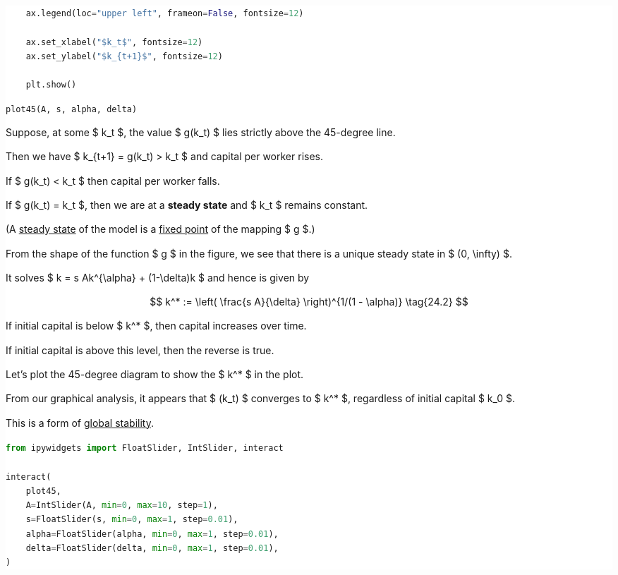 ```python
    ax.legend(loc="upper left", frameon=False, fontsize=12)

    ax.set_xlabel("$k_t$", fontsize=12)
    ax.set_ylabel("$k_{t+1}$", fontsize=12)

    plt.show()
```

```python
plot45(A, s, alpha, delta)
```

Suppose, at some $ k_t $, the value $ g(k_t) $ lies strictly above the 45-degree line.

Then we have $ k_{t+1} = g(k_t) > k_t $ and capital per worker rises.

If $ g(k_t) < k_t $ then capital per worker falls.

If $ g(k_t) = k_t $, then we are at a **steady state** and $ k_t $ remains constant.

(A [steady state](https://intro.quantecon.org/scalar_dynam.html#scalar-dynam-steady-state) of the model is a [fixed point](https://en.wikipedia.org/wiki/Fixed_point_%28mathematics%29) of the mapping $ g $.)

From the shape of the function $ g $ in the figure, we see that
there is a unique steady state in $ (0, \infty) $.

It solves $ k = s Ak^{\alpha} + (1-\delta)k $ and hence is given by

<a id='equation-kstarss'></a>
$$
k^* := \left( \frac{s A}{\delta} \right)^{1/(1 - \alpha)} \tag{24.2}
$$

If initial capital is below $ k^* $, then capital increases over time.

If initial capital is above this level, then the reverse is true.

Let’s plot the 45-degree diagram to show the $ k^* $ in the plot.

From our graphical analysis, it appears that $ (k_t) $ converges to $ k^* $, regardless of initial capital
$ k_0 $.

This is a form of [global stability](https://intro.quantecon.org/scalar_dynam.html#scalar-dynam-global-stability).

```python
from ipywidgets import FloatSlider, IntSlider, interact

interact(
    plot45,
    A=IntSlider(A, min=0, max=10, step=1),
    s=FloatSlider(s, min=0, max=1, step=0.01),
    alpha=FloatSlider(alpha, min=0, max=1, step=0.01),
    delta=FloatSlider(delta, min=0, max=1, step=0.01),
)
```
